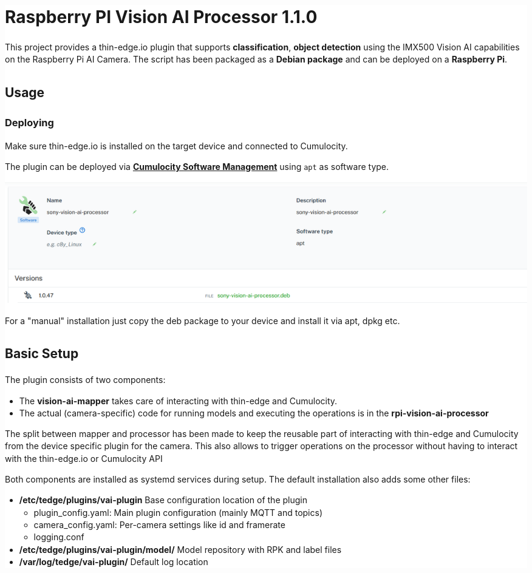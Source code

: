 # Raspberry PI Vision AI Processor 1.1.0

This project provides a thin-edge.io plugin that supports **classification**, **object detection** using the IMX500 Vision AI capabilities on the Raspberry Pi AI Camera. The script has been packaged as a **Debian package** and can be deployed on a **Raspberry Pi**.


## Usage

### Deploying 
Make sure thin-edge.io is installed on the target device and connected to Cumulocity.

The plugin can be deployed via [**Cumulocity Software Management**](https://cumulocity.com/docs/device-management-application/managing-device-data/#managing-software) using `apt` as software type. 

![alt text](doc/img4.png)

For a "manual" installation just copy the deb package to your device and install it via apt, dpkg etc. 

## Basic Setup

The plugin consists of two components: 
* The **vision-ai-mapper** takes care of interacting with thin-edge and Cumulocity. 
* The actual (camera-specific) code for running models and executing the operations is in the **rpi-vision-ai-processor** 

The split between mapper and processor has been made to keep the reusable part of interacting with thin-edge and Cumulocity from the 
device specific plugin for the camera. This also allows to trigger operations on the processor without having to interact with the 
thin-edge.io or Cumulocity API

Both components are installed as systemd services during setup. The default installation also adds some other files:

* **/etc/tedge/plugins/vai-plugin** Base configuration location of the plugin
  * plugin_config.yaml: Main plugin configuration (mainly MQTT and topics)
  * camera_config.yaml: Per-camera settings like id and framerate 
  * logging.conf 
* **/etc/tedge/plugins/vai-plugin/model/** Model repository with RPK and label files
* **/var/log/tedge/vai-plugin/** Default log location
